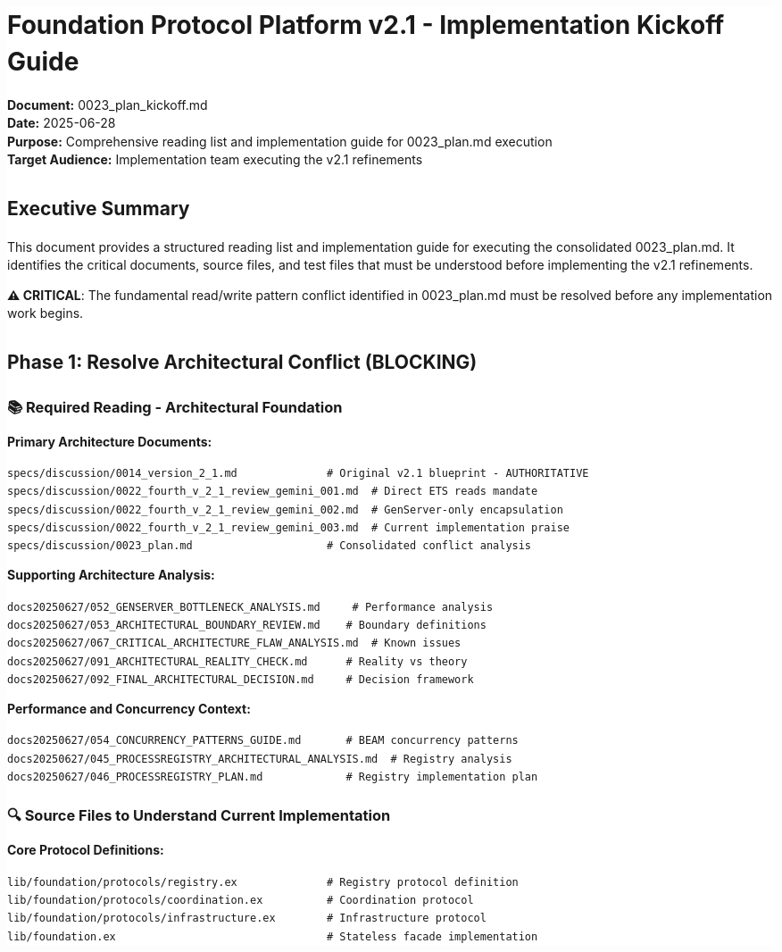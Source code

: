 # Foundation Protocol Platform v2.1 - Implementation Kickoff Guide

**Document:** 0023_plan_kickoff.md  
**Date:** 2025-06-28  
**Purpose:** Comprehensive reading list and implementation guide for 0023_plan.md execution  
**Target Audience:** Implementation team executing the v2.1 refinements  

## Executive Summary

This document provides a structured reading list and implementation guide for executing the consolidated 0023_plan.md. It identifies the critical documents, source files, and test files that must be understood before implementing the v2.1 refinements.

**⚠️ CRITICAL**: The fundamental read/write pattern conflict identified in 0023_plan.md must be resolved before any implementation work begins.

## Phase 1: Resolve Architectural Conflict (BLOCKING)

### 📚 Required Reading - Architectural Foundation

**Primary Architecture Documents:**
```
specs/discussion/0014_version_2_1.md              # Original v2.1 blueprint - AUTHORITATIVE
specs/discussion/0022_fourth_v_2_1_review_gemini_001.md  # Direct ETS reads mandate
specs/discussion/0022_fourth_v_2_1_review_gemini_002.md  # GenServer-only encapsulation
specs/discussion/0022_fourth_v_2_1_review_gemini_003.md  # Current implementation praise
specs/discussion/0023_plan.md                     # Consolidated conflict analysis
```

**Supporting Architecture Analysis:**
```
docs20250627/052_GENSERVER_BOTTLENECK_ANALYSIS.md     # Performance analysis
docs20250627/053_ARCHITECTURAL_BOUNDARY_REVIEW.md    # Boundary definitions
docs20250627/067_CRITICAL_ARCHITECTURE_FLAW_ANALYSIS.md  # Known issues
docs20250627/091_ARCHITECTURAL_REALITY_CHECK.md      # Reality vs theory
docs20250627/092_FINAL_ARCHITECTURAL_DECISION.md     # Decision framework
```

**Performance and Concurrency Context:**
```
docs20250627/054_CONCURRENCY_PATTERNS_GUIDE.md       # BEAM concurrency patterns
docs20250627/045_PROCESSREGISTRY_ARCHITECTURAL_ANALYSIS.md  # Registry analysis
docs20250627/046_PROCESSREGISTRY_PLAN.md             # Registry implementation plan
```

### 🔍 Source Files to Understand Current Implementation

**Core Protocol Definitions:**
```
lib/foundation/protocols/registry.ex              # Registry protocol definition
lib/foundation/protocols/coordination.ex          # Coordination protocol  
lib/foundation/protocols/infrastructure.ex        # Infrastructure protocol
lib/foundation.ex                                 # Stateless facade implementation
```
